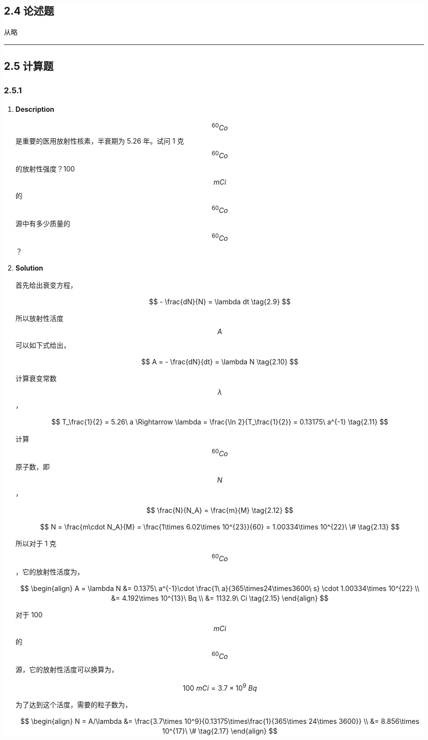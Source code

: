 ## 2.4 论述题

从略

---

## 2.5 计算题

### 2.5.1

1. **Description**

   $$ ^{60}Co $$ 是重要的医用放射性核素，半衰期为 5.26 年。试问 1 克 $$ ^{60}Co $$ 的放射性强度？100 $$ mCi $$ 的 $$ ^{60}Co $$ 源中有多少质量的 $$ ^{60}Co $$ ？

2. **Solution**

   首先给出衰变方程，

   $$ - \frac{dN}{N} = \lambda dt \tag{2.9} $$

   所以放射性活度 $$ A $$ 可以如下式给出，

   $$ A = - \frac{dN}{dt} = \lambda N \tag{2.10} $$

   计算衰变常数 $$ \lambda $$，

   $$ T_\frac{1}{2} = 5.26\ a \Rightarrow \lambda = \frac{\ln 2}{T_\frac{1}{2}} = 0.13175\ a^{-1} \tag{2.11} $$

   计算 $$ ^{60}Co $$ 原子数，即 $$ N $$，

   $$ \frac{N}{N_A} = \frac{m}{M} \tag{2.12} $$

   $$ N = \frac{m\cdot N_A}{M} = \frac{1\times 6.02\times 10^{23}}{60} = 1.00334\times 10^{22}\ \# \tag{2.13} $$

   所以对于 1 克 $$ ^{60}Co $$，它的放射性活度为，
   
   $$
   \begin{align}
   A = \lambda N 
   &= 0.1375\ a^{-1}\cdot \frac{1\ a}{365\times24\times3600\ s} \cdot 1.00334\times 10^{22} \\
   &= 4.192\times 10^{13}\ Bq \\
   &= 1132.9\ Ci
   \tag{2.15}
   \end{align}
   $$
   
   对于 100 $$ mCi $$ 的 $$ ^{60}Co $$ 源，它的放射性活度可以换算为，
   
   $$ 100\ mCi = 3.7\times 10^9\ Bq \tag{2.16} $$
   
   为了达到这个活度，需要的粒子数为，
   
   $$
   \begin{align}
   N = A/\lambda &= \frac{3.7\times 10^9}{0.13175\times\frac{1}{365\times 24\times 3600}} \\
   &= 8.856\times 10^{17}\ \#
   \tag{2.17}
   \end{align}
   $$
   